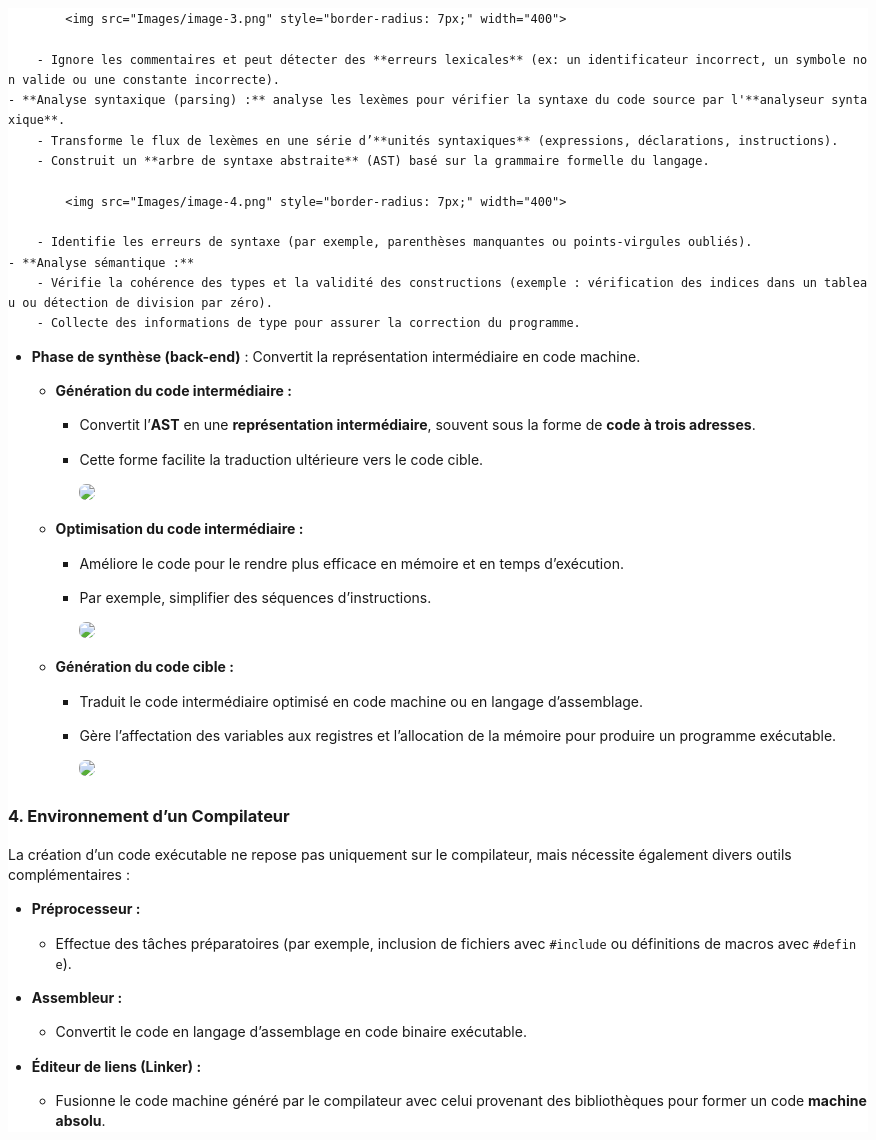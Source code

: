             <img src="Images/image-3.png" style="border-radius: 7px;" width="400">
        
        - Ignore les commentaires et peut détecter des **erreurs lexicales** (ex: un identificateur incorrect, un symbole non valide ou une constante incorrecte).
    - **Analyse syntaxique (parsing) :** analyse les lexèmes pour vérifier la syntaxe du code source par l'**analyseur syntaxique**.
        - Transforme le flux de lexèmes en une série d’**unités syntaxiques** (expressions, déclarations, instructions).
        - Construit un **arbre de syntaxe abstraite** (AST) basé sur la grammaire formelle du langage.

            <img src="Images/image-4.png" style="border-radius: 7px;" width="400">
    
        - Identifie les erreurs de syntaxe (par exemple, parenthèses manquantes ou points-virgules oubliés).
    - **Analyse sémantique :**
        - Vérifie la cohérence des types et la validité des constructions (exemple : vérification des indices dans un tableau ou détection de division par zéro).
        - Collecte des informations de type pour assurer la correction du programme.

- **Phase de synthèse (back-end)** : Convertit la représentation intermédiaire en code machine.

    - **Génération du code intermédiaire :** 
        - Convertit l’**AST** en une **représentation intermédiaire**, souvent sous la forme de **code à trois adresses**.
        - Cette forme facilite la traduction ultérieure vers le code cible.

            <img src="Images/image-5.png" style="border-radius: 7px;" width="400">
        
    - **Optimisation du code intermédiaire :**
        - Améliore le code pour le rendre plus efficace en mémoire et en temps d’exécution.
        - Par exemple, simplifier des séquences d’instructions.

            <img src="Images/image-6.png" style="border-radius: 7px;" width="400">
        
    - **Génération du code cible :**
        - Traduit le code intermédiaire optimisé en code machine ou en langage d’assemblage.
        - Gère l’affectation des variables aux registres et l’allocation de la mémoire pour produire un programme exécutable.

            <img src="Images/image-7.png" style="border-radius: 7px;" width="400">

### 4. Environnement d’un Compilateur
La création d’un code exécutable ne repose pas uniquement sur le compilateur, mais nécessite également divers outils complémentaires :

- **Préprocesseur :**
    - Effectue des tâches préparatoires (par exemple, inclusion de fichiers avec `#include` ou définitions de macros avec `#define`).

- **Assembleur :**
    - Convertit le code en langage d’assemblage en code binaire exécutable.

- **Éditeur de liens (Linker) :**
    - Fusionne le code machine généré par le compilateur avec celui provenant des bibliothèques pour former un code **machine absolu**.
